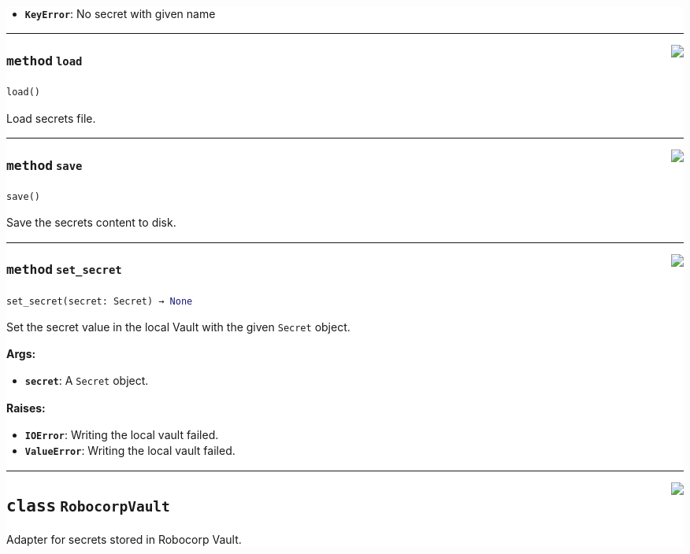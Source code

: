  - <b>`KeyError`</b>:  No secret with given name 

---

<a href="../../vault/src/robocorp/vault/vault.py#L155"><img align="right" style="float:right;" src="https://img.shields.io/badge/-source-cccccc?style=flat-square"></a>

### <kbd>method</kbd> `load`

```python
load()
```

Load secrets file. 

---

<a href="../../vault/src/robocorp/vault/vault.py#L169"><img align="right" style="float:right;" src="https://img.shields.io/badge/-source-cccccc?style=flat-square"></a>

### <kbd>method</kbd> `save`

```python
save()
```

Save the secrets content to disk. 

---

<a href="../../vault/src/robocorp/vault/vault.py#L197"><img align="right" style="float:right;" src="https://img.shields.io/badge/-source-cccccc?style=flat-square"></a>

### <kbd>method</kbd> `set_secret`

```python
set_secret(secret: Secret) → None
```

Set the secret value in the local Vault with the given ``Secret`` object. 



**Args:**
 
 - <b>`secret`</b>:  A ``Secret`` object. 



**Raises:**
 
 - <b>`IOError`</b>:  Writing the local vault failed. 
 - <b>`ValueError`</b>:  Writing the local vault failed. 


---

<a href="../../vault/src/robocorp/vault/vault.py#L212"><img align="right" style="float:right;" src="https://img.shields.io/badge/-source-cccccc?style=flat-square"></a>

## <kbd>class</kbd> `RobocorpVault`
Adapter for secrets stored in Robocorp Vault. 
